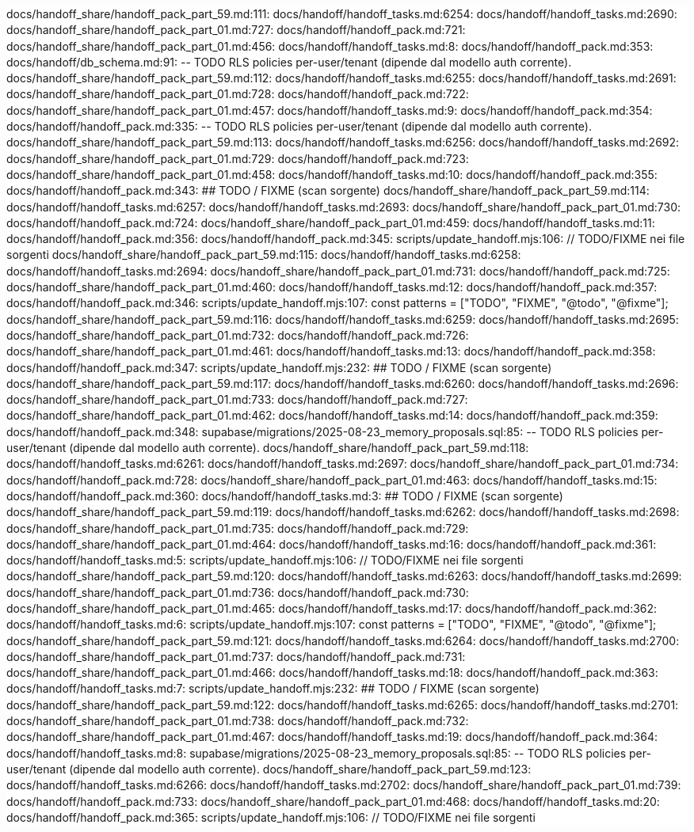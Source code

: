 docs/handoff_share/handoff_pack_part_59.md:111: docs/handoff/handoff_tasks.md:6254: docs/handoff/handoff_tasks.md:2690: docs/handoff_share/handoff_pack_part_01.md:727: docs/handoff/handoff_pack.md:721: docs/handoff_share/handoff_pack_part_01.md:456: docs/handoff/handoff_tasks.md:8: docs/handoff/handoff_pack.md:353: docs/handoff/db_schema.md:91: -- TODO RLS policies per-user/tenant (dipende dal modello auth corrente).
docs/handoff_share/handoff_pack_part_59.md:112: docs/handoff/handoff_tasks.md:6255: docs/handoff/handoff_tasks.md:2691: docs/handoff_share/handoff_pack_part_01.md:728: docs/handoff/handoff_pack.md:722: docs/handoff_share/handoff_pack_part_01.md:457: docs/handoff/handoff_tasks.md:9: docs/handoff/handoff_pack.md:354: docs/handoff/handoff_pack.md:335: -- TODO RLS policies per-user/tenant (dipende dal modello auth corrente).
docs/handoff_share/handoff_pack_part_59.md:113: docs/handoff/handoff_tasks.md:6256: docs/handoff/handoff_tasks.md:2692: docs/handoff_share/handoff_pack_part_01.md:729: docs/handoff/handoff_pack.md:723: docs/handoff_share/handoff_pack_part_01.md:458: docs/handoff/handoff_tasks.md:10: docs/handoff/handoff_pack.md:355: docs/handoff/handoff_pack.md:343: ## TODO / FIXME (scan sorgente)
docs/handoff_share/handoff_pack_part_59.md:114: docs/handoff/handoff_tasks.md:6257: docs/handoff/handoff_tasks.md:2693: docs/handoff_share/handoff_pack_part_01.md:730: docs/handoff/handoff_pack.md:724: docs/handoff_share/handoff_pack_part_01.md:459: docs/handoff/handoff_tasks.md:11: docs/handoff/handoff_pack.md:356: docs/handoff/handoff_pack.md:345: scripts/update_handoff.mjs:106: // TODO/FIXME nei file sorgenti
docs/handoff_share/handoff_pack_part_59.md:115: docs/handoff/handoff_tasks.md:6258: docs/handoff/handoff_tasks.md:2694: docs/handoff_share/handoff_pack_part_01.md:731: docs/handoff/handoff_pack.md:725: docs/handoff_share/handoff_pack_part_01.md:460: docs/handoff/handoff_tasks.md:12: docs/handoff/handoff_pack.md:357: docs/handoff/handoff_pack.md:346: scripts/update_handoff.mjs:107: const patterns = ["TODO", "FIXME", "@todo", "@fixme"];
docs/handoff_share/handoff_pack_part_59.md:116: docs/handoff/handoff_tasks.md:6259: docs/handoff/handoff_tasks.md:2695: docs/handoff_share/handoff_pack_part_01.md:732: docs/handoff/handoff_pack.md:726: docs/handoff_share/handoff_pack_part_01.md:461: docs/handoff/handoff_tasks.md:13: docs/handoff/handoff_pack.md:358: docs/handoff/handoff_pack.md:347: scripts/update_handoff.mjs:232: ## TODO / FIXME (scan sorgente)
docs/handoff_share/handoff_pack_part_59.md:117: docs/handoff/handoff_tasks.md:6260: docs/handoff/handoff_tasks.md:2696: docs/handoff_share/handoff_pack_part_01.md:733: docs/handoff/handoff_pack.md:727: docs/handoff_share/handoff_pack_part_01.md:462: docs/handoff/handoff_tasks.md:14: docs/handoff/handoff_pack.md:359: docs/handoff/handoff_pack.md:348: supabase/migrations/2025-08-23_memory_proposals.sql:85: -- TODO RLS policies per-user/tenant (dipende dal modello auth corrente).
docs/handoff_share/handoff_pack_part_59.md:118: docs/handoff/handoff_tasks.md:6261: docs/handoff/handoff_tasks.md:2697: docs/handoff_share/handoff_pack_part_01.md:734: docs/handoff/handoff_pack.md:728: docs/handoff_share/handoff_pack_part_01.md:463: docs/handoff/handoff_tasks.md:15: docs/handoff/handoff_pack.md:360: docs/handoff/handoff_tasks.md:3: ## TODO / FIXME (scan sorgente)
docs/handoff_share/handoff_pack_part_59.md:119: docs/handoff/handoff_tasks.md:6262: docs/handoff/handoff_tasks.md:2698: docs/handoff_share/handoff_pack_part_01.md:735: docs/handoff/handoff_pack.md:729: docs/handoff_share/handoff_pack_part_01.md:464: docs/handoff/handoff_tasks.md:16: docs/handoff/handoff_pack.md:361: docs/handoff/handoff_tasks.md:5: scripts/update_handoff.mjs:106: // TODO/FIXME nei file sorgenti
docs/handoff_share/handoff_pack_part_59.md:120: docs/handoff/handoff_tasks.md:6263: docs/handoff/handoff_tasks.md:2699: docs/handoff_share/handoff_pack_part_01.md:736: docs/handoff/handoff_pack.md:730: docs/handoff_share/handoff_pack_part_01.md:465: docs/handoff/handoff_tasks.md:17: docs/handoff/handoff_pack.md:362: docs/handoff/handoff_tasks.md:6: scripts/update_handoff.mjs:107: const patterns = ["TODO", "FIXME", "@todo", "@fixme"];
docs/handoff_share/handoff_pack_part_59.md:121: docs/handoff/handoff_tasks.md:6264: docs/handoff/handoff_tasks.md:2700: docs/handoff_share/handoff_pack_part_01.md:737: docs/handoff/handoff_pack.md:731: docs/handoff_share/handoff_pack_part_01.md:466: docs/handoff/handoff_tasks.md:18: docs/handoff/handoff_pack.md:363: docs/handoff/handoff_tasks.md:7: scripts/update_handoff.mjs:232: ## TODO / FIXME (scan sorgente)
docs/handoff_share/handoff_pack_part_59.md:122: docs/handoff/handoff_tasks.md:6265: docs/handoff/handoff_tasks.md:2701: docs/handoff_share/handoff_pack_part_01.md:738: docs/handoff/handoff_pack.md:732: docs/handoff_share/handoff_pack_part_01.md:467: docs/handoff/handoff_tasks.md:19: docs/handoff/handoff_pack.md:364: docs/handoff/handoff_tasks.md:8: supabase/migrations/2025-08-23_memory_proposals.sql:85: -- TODO RLS policies per-user/tenant (dipende dal modello auth corrente).
docs/handoff_share/handoff_pack_part_59.md:123: docs/handoff/handoff_tasks.md:6266: docs/handoff/handoff_tasks.md:2702: docs/handoff_share/handoff_pack_part_01.md:739: docs/handoff/handoff_pack.md:733: docs/handoff_share/handoff_pack_part_01.md:468: docs/handoff/handoff_tasks.md:20: docs/handoff/handoff_pack.md:365: scripts/update_handoff.mjs:106: // TODO/FIXME nei file sorgenti
